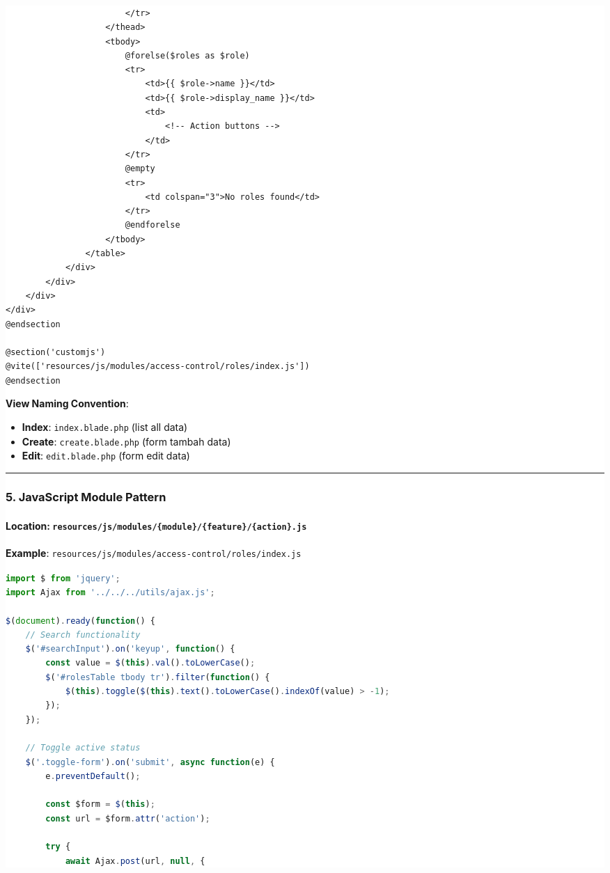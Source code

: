 ```blade
                        </tr>
                    </thead>
                    <tbody>
                        @forelse($roles as $role)
                        <tr>
                            <td>{{ $role->name }}</td>
                            <td>{{ $role->display_name }}</td>
                            <td>
                                <!-- Action buttons -->
                            </td>
                        </tr>
                        @empty
                        <tr>
                            <td colspan="3">No roles found</td>
                        </tr>
                        @endforelse
                    </tbody>
                </table>
            </div>
        </div>
    </div>
</div>
@endsection

@section('customjs')
@vite(['resources/js/modules/access-control/roles/index.js'])
@endsection
```

**View Naming Convention**:
- **Index**: `index.blade.php` (list all data)
- **Create**: `create.blade.php` (form tambah data)
- **Edit**: `edit.blade.php` (form edit data)

---

### 5. JavaScript Module Pattern

#### Location: `resources/js/modules/{module}/{feature}/{action}.js`

**Example**: `resources/js/modules/access-control/roles/index.js`

```javascript
import $ from 'jquery';
import Ajax from '../../../utils/ajax.js';

$(document).ready(function() {
    // Search functionality
    $('#searchInput').on('keyup', function() {
        const value = $(this).val().toLowerCase();
        $('#rolesTable tbody tr').filter(function() {
            $(this).toggle($(this).text().toLowerCase().indexOf(value) > -1);
        });
    });

    // Toggle active status
    $('.toggle-form').on('submit', async function(e) {
        e.preventDefault();

        const $form = $(this);
        const url = $form.attr('action');

        try {
            await Ajax.post(url, null, {
```